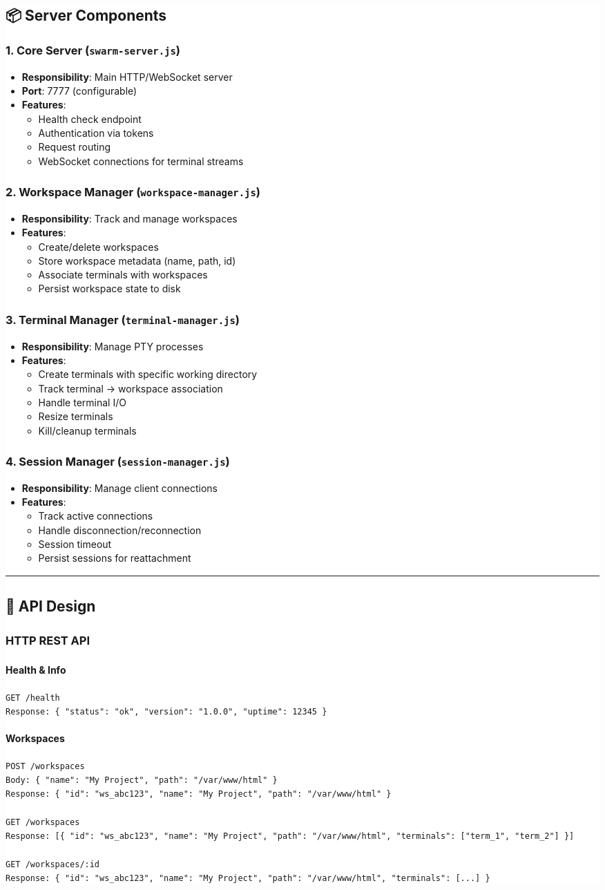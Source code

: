 
## 📦 Server Components

### 1. Core Server (`swarm-server.js`)
- **Responsibility**: Main HTTP/WebSocket server
- **Port**: 7777 (configurable)
- **Features**:
  - Health check endpoint
  - Authentication via tokens
  - Request routing
  - WebSocket connections for terminal streams

### 2. Workspace Manager (`workspace-manager.js`)
- **Responsibility**: Track and manage workspaces
- **Features**:
  - Create/delete workspaces
  - Store workspace metadata (name, path, id)
  - Associate terminals with workspaces
  - Persist workspace state to disk

### 3. Terminal Manager (`terminal-manager.js`)
- **Responsibility**: Manage PTY processes
- **Features**:
  - Create terminals with specific working directory
  - Track terminal → workspace association
  - Handle terminal I/O
  - Resize terminals
  - Kill/cleanup terminals

### 4. Session Manager (`session-manager.js`)
- **Responsibility**: Manage client connections
- **Features**:
  - Track active connections
  - Handle disconnection/reconnection
  - Session timeout
  - Persist sessions for reattachment

---

## 🔌 API Design

### HTTP REST API

#### Health & Info
```
GET /health
Response: { "status": "ok", "version": "1.0.0", "uptime": 12345 }
```

#### Workspaces
```
POST /workspaces
Body: { "name": "My Project", "path": "/var/www/html" }
Response: { "id": "ws_abc123", "name": "My Project", "path": "/var/www/html" }

GET /workspaces
Response: [{ "id": "ws_abc123", "name": "My Project", "path": "/var/www/html", "terminals": ["term_1", "term_2"] }]

GET /workspaces/:id
Response: { "id": "ws_abc123", "name": "My Project", "path": "/var/www/html", "terminals": [...] }

```